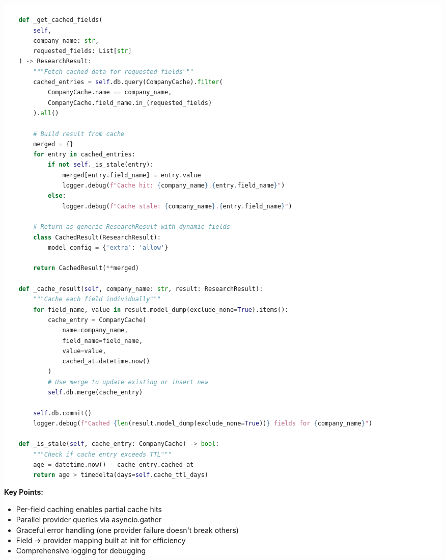 ```python

    def _get_cached_fields(
        self,
        company_name: str,
        requested_fields: List[str]
    ) -> ResearchResult:
        """Fetch cached data for requested fields"""
        cached_entries = self.db.query(CompanyCache).filter(
            CompanyCache.name == company_name,
            CompanyCache.field_name.in_(requested_fields)
        ).all()

        # Build result from cache
        merged = {}
        for entry in cached_entries:
            if not self._is_stale(entry):
                merged[entry.field_name] = entry.value
                logger.debug(f"Cache hit: {company_name}.{entry.field_name}")
            else:
                logger.debug(f"Cache stale: {company_name}.{entry.field_name}")

        # Return as generic ResearchResult with dynamic fields
        class CachedResult(ResearchResult):
            model_config = {'extra': 'allow'}

        return CachedResult(**merged)

    def _cache_result(self, company_name: str, result: ResearchResult):
        """Cache each field individually"""
        for field_name, value in result.model_dump(exclude_none=True).items():
            cache_entry = CompanyCache(
                name=company_name,
                field_name=field_name,
                value=value,
                cached_at=datetime.now()
            )
            # Use merge to update existing or insert new
            self.db.merge(cache_entry)

        self.db.commit()
        logger.debug(f"Cached {len(result.model_dump(exclude_none=True))} fields for {company_name}")

    def _is_stale(self, cache_entry: CompanyCache) -> bool:
        """Check if cache entry exceeds TTL"""
        age = datetime.now() - cache_entry.cached_at
        return age > timedelta(days=self.cache_ttl_days)
```

**Key Points:**
- Per-field caching enables partial cache hits
- Parallel provider queries via asyncio.gather
- Graceful error handling (one provider failure doesn't break others)
- Field -> provider mapping built at init for efficiency
- Comprehensive logging for debugging
